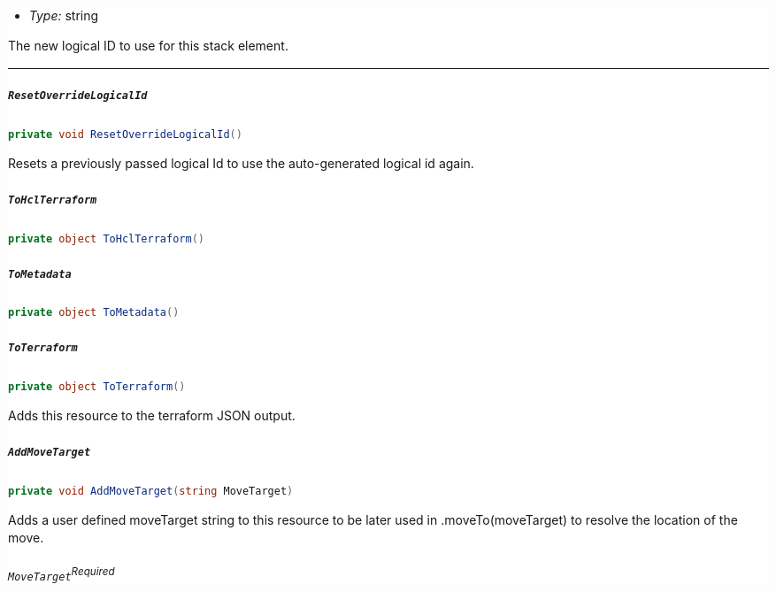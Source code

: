 - *Type:* string

The new logical ID to use for this stack element.

---

##### `ResetOverrideLogicalId` <a name="ResetOverrideLogicalId" id="rhizo-co-terraform-provider-oci.fusionAppsFusionEnvironmentServiceAttachment.FusionAppsFusionEnvironmentServiceAttachment.resetOverrideLogicalId"></a>

```csharp
private void ResetOverrideLogicalId()
```

Resets a previously passed logical Id to use the auto-generated logical id again.

##### `ToHclTerraform` <a name="ToHclTerraform" id="rhizo-co-terraform-provider-oci.fusionAppsFusionEnvironmentServiceAttachment.FusionAppsFusionEnvironmentServiceAttachment.toHclTerraform"></a>

```csharp
private object ToHclTerraform()
```

##### `ToMetadata` <a name="ToMetadata" id="rhizo-co-terraform-provider-oci.fusionAppsFusionEnvironmentServiceAttachment.FusionAppsFusionEnvironmentServiceAttachment.toMetadata"></a>

```csharp
private object ToMetadata()
```

##### `ToTerraform` <a name="ToTerraform" id="rhizo-co-terraform-provider-oci.fusionAppsFusionEnvironmentServiceAttachment.FusionAppsFusionEnvironmentServiceAttachment.toTerraform"></a>

```csharp
private object ToTerraform()
```

Adds this resource to the terraform JSON output.

##### `AddMoveTarget` <a name="AddMoveTarget" id="rhizo-co-terraform-provider-oci.fusionAppsFusionEnvironmentServiceAttachment.FusionAppsFusionEnvironmentServiceAttachment.addMoveTarget"></a>

```csharp
private void AddMoveTarget(string MoveTarget)
```

Adds a user defined moveTarget string to this resource to be later used in .moveTo(moveTarget) to resolve the location of the move.

###### `MoveTarget`<sup>Required</sup> <a name="MoveTarget" id="rhizo-co-terraform-provider-oci.fusionAppsFusionEnvironmentServiceAttachment.FusionAppsFusionEnvironmentServiceAttachment.addMoveTarget.parameter.moveTarget"></a>
